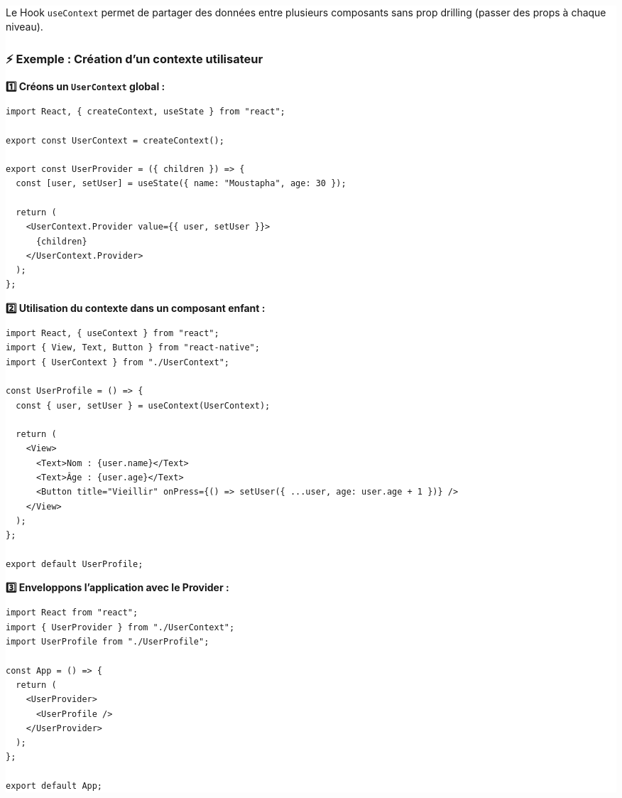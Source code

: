 Le Hook `useContext` permet de partager des données entre plusieurs composants sans prop drilling (passer des props à chaque niveau).  

### ⚡ **Exemple : Création d’un contexte utilisateur**  

**1️⃣ Créons un `UserContext` global :**  

```tsx
import React, { createContext, useState } from "react";

export const UserContext = createContext();

export const UserProvider = ({ children }) => {
  const [user, setUser] = useState({ name: "Moustapha", age: 30 });

  return (
    <UserContext.Provider value={{ user, setUser }}>
      {children}
    </UserContext.Provider>
  );
};
```

**2️⃣ Utilisation du contexte dans un composant enfant :**  

```tsx
import React, { useContext } from "react";
import { View, Text, Button } from "react-native";
import { UserContext } from "./UserContext";

const UserProfile = () => {
  const { user, setUser } = useContext(UserContext);

  return (
    <View>
      <Text>Nom : {user.name}</Text>
      <Text>Âge : {user.age}</Text>
      <Button title="Vieillir" onPress={() => setUser({ ...user, age: user.age + 1 })} />
    </View>
  );
};

export default UserProfile;
```

**3️⃣ Enveloppons l’application avec le Provider :**  

```tsx
import React from "react";
import { UserProvider } from "./UserContext";
import UserProfile from "./UserProfile";

const App = () => {
  return (
    <UserProvider>
      <UserProfile />
    </UserProvider>
  );
};

export default App;
```

